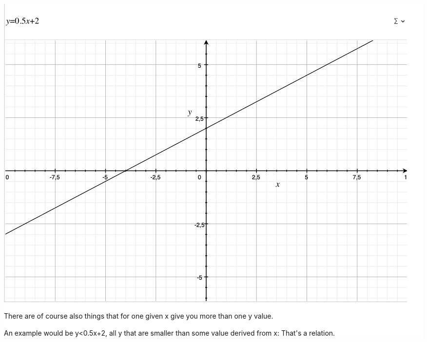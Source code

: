 ![](/uploads/2021/10/algebra-function.jpg)

There are of course also things that for one given x give you more than one y value.

An example would be y<0.5x+2, all y that are smaller than some value derived from x: That's a relation.
